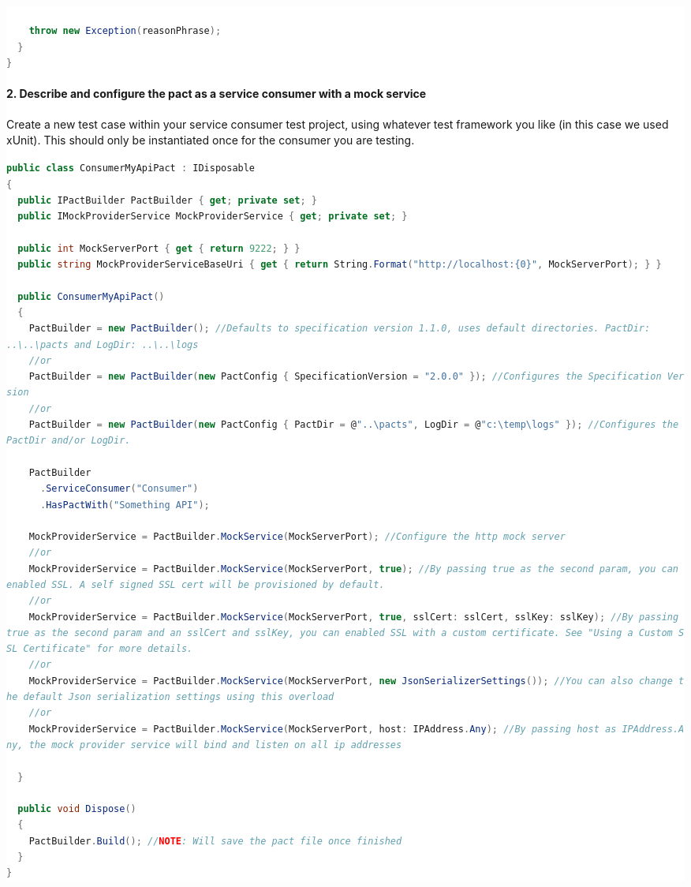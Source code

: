 ```csharp

    throw new Exception(reasonPhrase);
  }
}
```

#### 2. Describe and configure the pact as a service consumer with a mock service
Create a new test case within your service consumer test project, using whatever test framework you like (in this case we used xUnit).
This should only be instantiated once for the consumer you are testing.

```csharp
public class ConsumerMyApiPact : IDisposable
{
  public IPactBuilder PactBuilder { get; private set; }
  public IMockProviderService MockProviderService { get; private set; }

  public int MockServerPort { get { return 9222; } }
  public string MockProviderServiceBaseUri { get { return String.Format("http://localhost:{0}", MockServerPort); } }

  public ConsumerMyApiPact()
  {
    PactBuilder = new PactBuilder(); //Defaults to specification version 1.1.0, uses default directories. PactDir: ..\..\pacts and LogDir: ..\..\logs
    //or
    PactBuilder = new PactBuilder(new PactConfig { SpecificationVersion = "2.0.0" }); //Configures the Specification Version
    //or
    PactBuilder = new PactBuilder(new PactConfig { PactDir = @"..\pacts", LogDir = @"c:\temp\logs" }); //Configures the PactDir and/or LogDir.

    PactBuilder
      .ServiceConsumer("Consumer")
      .HasPactWith("Something API");

    MockProviderService = PactBuilder.MockService(MockServerPort); //Configure the http mock server
    //or
    MockProviderService = PactBuilder.MockService(MockServerPort, true); //By passing true as the second param, you can enabled SSL. A self signed SSL cert will be provisioned by default.
    //or
    MockProviderService = PactBuilder.MockService(MockServerPort, true, sslCert: sslCert, sslKey: sslKey); //By passing true as the second param and an sslCert and sslKey, you can enabled SSL with a custom certificate. See "Using a Custom SSL Certificate" for more details.
    //or
    MockProviderService = PactBuilder.MockService(MockServerPort, new JsonSerializerSettings()); //You can also change the default Json serialization settings using this overload
    //or
    MockProviderService = PactBuilder.MockService(MockServerPort, host: IPAddress.Any); //By passing host as IPAddress.Any, the mock provider service will bind and listen on all ip addresses

  }

  public void Dispose()
  {
    PactBuilder.Build(); //NOTE: Will save the pact file once finished
  }
}

```
